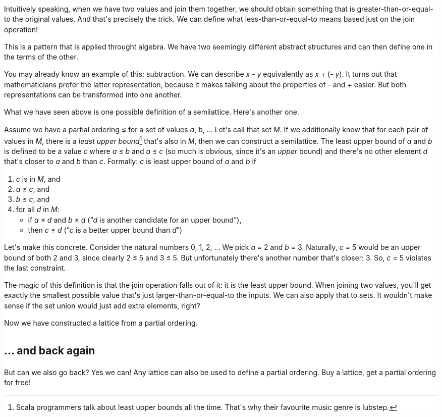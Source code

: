 Intuitively speaking, when we have two values and join them together, we should obtain something that is greater-than-or-equal-to the original values.
And that's precisely the trick.
We can define what less-than-or-equal-to means based just on the join operation!

This is a pattern that is applied throught algebra.
We have two seemingly different abstract structures and can then define one in the terms of the other.

You may already know an example of this: subtraction.
We can describe _x_ - _y_ equivalently as _x_ + (- _y_).
It turns out that mathematicians prefer the latter representation, because it makes talking about the properties of - and + easier.
But both representations can be transformed into one another.

What we have seen above is one possible definition of a semilattice.
Here's another one.

Assume we have a partial ordering ≤ for a set of values _a_, _b_, ...
Let's call that set _M_.
If we additionally know that for each pair of values in _M_, there is a _least upper bound_[^footnote-lub] that's also in _M_, then we can construct a semilattice.
The least upper bound of _a_ and _b_ is defined to be a value _c_ where _a_ ≤ _b_ and _a_ ≤ _c_ (so much is obvious, since it's an _upper_ bound) and there's no other element _d_ that's closer to _a_ and _b_ than _c_.
Formally: _c_ is least upper bound of _a_ and _b_ if

1. _c_ is in _M_, and
2. _a_ ≤ _c_, and
3. _b_ ≤ _c_, and
4. for all _d_ in _M_:
   * if _a_ ≤ _d_ and _b_ ≤ _d_ (“_d_ is another candidate for an upper bound”),
   * then _c_ ≤ _d_ (“_c_ is a better upper bound than _d_”)

Let's make this concrete.
Consider the natural numbers 0, 1, 2, ...
We pick _a_ = 2 and _b_ = 3.
Naturally, _c_ = 5 would be an upper bound of both 2 and 3, since clearly 2 ≤ 5 and 3 ≤ 5.
But unfortunately there's another number that's closer: 3.
So, _c_ = 5 violates the last constraint.

The magic of this definition is that the join operation falls out of it: it is the least upper bound.
When joining two values, you'll get exactly the smallest possible value that's just larger-than-or-equal-to the inputs.
We can also apply that to sets.
It wouldn't make sense if the set union would just add extra elements, right?

Now we have constructed a lattice from a partial ordering.

## ... and back again

But can we also go back?
Yes we can!
Any lattice can also be used to define a partial ordering.
Buy a lattice, get a partial ordering for free!


[^footnote-monkey]: If you don't like this monkey business, then tough luck.
[^footnote-lub]: Scala programmers talk about least upper bounds all the time. That's why their favourite music genre is lubstep.